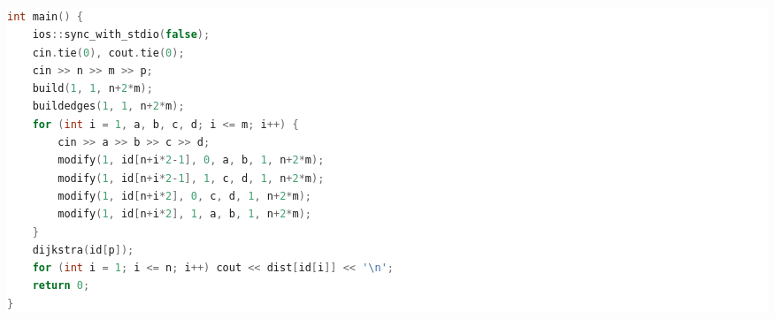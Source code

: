 ```cpp
int main() {
    ios::sync_with_stdio(false);
    cin.tie(0), cout.tie(0);
    cin >> n >> m >> p;
    build(1, 1, n+2*m);
    buildedges(1, 1, n+2*m);
    for (int i = 1, a, b, c, d; i <= m; i++) {
        cin >> a >> b >> c >> d;
        modify(1, id[n+i*2-1], 0, a, b, 1, n+2*m);
        modify(1, id[n+i*2-1], 1, c, d, 1, n+2*m);
        modify(1, id[n+i*2], 0, c, d, 1, n+2*m);
        modify(1, id[n+i*2], 1, a, b, 1, n+2*m);
    }
    dijkstra(id[p]);
    for (int i = 1; i <= n; i++) cout << dist[id[i]] << '\n';
    return 0;
}
```

